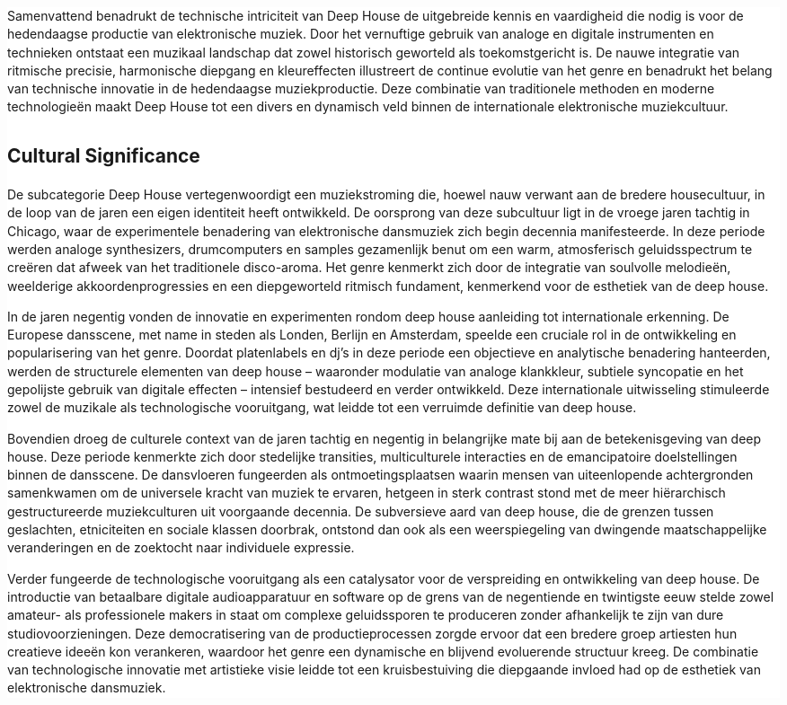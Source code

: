 Samenvattend benadrukt de technische intriciteit van Deep House de uitgebreide kennis en vaardigheid
die nodig is voor de hedendaagse productie van elektronische muziek. Door het vernuftige gebruik van
analoge en digitale instrumenten en technieken ontstaat een muzikaal landschap dat zowel historisch
geworteld als toekomstgericht is. De nauwe integratie van ritmische precisie, harmonische diepgang
en kleureffecten illustreert de continue evolutie van het genre en benadrukt het belang van
technische innovatie in de hedendaagse muziekproductie. Deze combinatie van traditionele methoden en
moderne technologieën maakt Deep House tot een divers en dynamisch veld binnen de internationale
elektronische muziekcultuur.

## Cultural Significance

De subcategorie Deep House vertegenwoordigt een muziekstroming die, hoewel nauw verwant aan de
bredere housecultuur, in de loop van de jaren een eigen identiteit heeft ontwikkeld. De oorsprong
van deze subcultuur ligt in de vroege jaren tachtig in Chicago, waar de experimentele benadering van
elektronische dansmuziek zich begin decennia manifesteerde. In deze periode werden analoge
synthesizers, drumcomputers en samples gezamenlijk benut om een warm, atmosferisch geluidsspectrum
te creëren dat afweek van het traditionele disco-aroma. Het genre kenmerkt zich door de integratie
van soulvolle melodieën, weelderige akkoordenprogressies en een diepgeworteld ritmisch fundament,
kenmerkend voor de esthetiek van de deep house.

In de jaren negentig vonden de innovatie en experimenten rondom deep house aanleiding tot
internationale erkenning. De Europese dansscene, met name in steden als Londen, Berlijn en
Amsterdam, speelde een cruciale rol in de ontwikkeling en popularisering van het genre. Doordat
platenlabels en dj’s in deze periode een objectieve en analytische benadering hanteerden, werden de
structurele elementen van deep house – waaronder modulatie van analoge klankkleur, subtiele
syncopatie en het gepolijste gebruik van digitale effecten – intensief bestudeerd en verder
ontwikkeld. Deze internationale uitwisseling stimuleerde zowel de muzikale als technologische
vooruitgang, wat leidde tot een verruimde definitie van deep house.

Bovendien droeg de culturele context van de jaren tachtig en negentig in belangrijke mate bij aan de
betekenisgeving van deep house. Deze periode kenmerkte zich door stedelijke transities,
multiculturele interacties en de emancipatoire doelstellingen binnen de dansscene. De dansvloeren
fungeerden als ontmoetingsplaatsen waarin mensen van uiteenlopende achtergronden samenkwamen om de
universele kracht van muziek te ervaren, hetgeen in sterk contrast stond met de meer hiërarchisch
gestructureerde muziekculturen uit voorgaande decennia. De subversieve aard van deep house, die de
grenzen tussen geslachten, etniciteiten en sociale klassen doorbrak, ontstond dan ook als een
weerspiegeling van dwingende maatschappelijke veranderingen en de zoektocht naar individuele
expressie.

Verder fungeerde de technologische vooruitgang als een catalysator voor de verspreiding en
ontwikkeling van deep house. De introductie van betaalbare digitale audioapparatuur en software op
de grens van de negentiende en twintigste eeuw stelde zowel amateur- als professionele makers in
staat om complexe geluidssporen te produceren zonder afhankelijk te zijn van dure
studiovoorzieningen. Deze democratisering van de productieprocessen zorgde ervoor dat een bredere
groep artiesten hun creatieve ideeën kon verankeren, waardoor het genre een dynamische en blijvend
evoluerende structuur kreeg. De combinatie van technologische innovatie met artistieke visie leidde
tot een kruisbestuiving die diepgaande invloed had op de esthetiek van elektronische dansmuziek.
